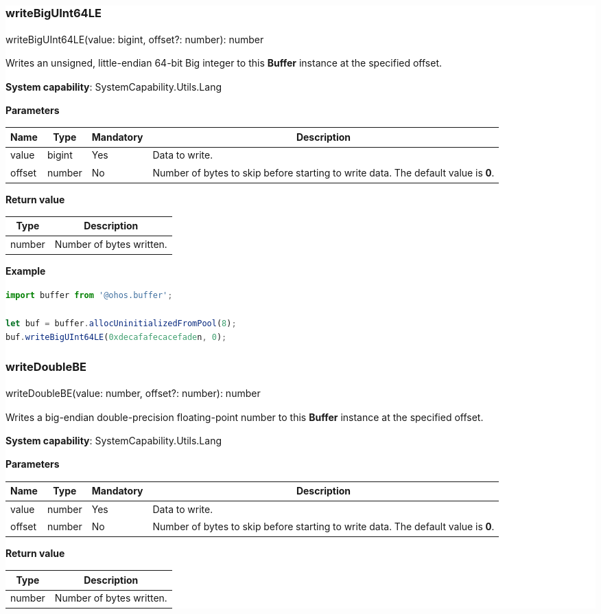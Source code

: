 ### writeBigUInt64LE

writeBigUInt64LE(value: bigint, offset?: number): number

Writes an unsigned, little-endian 64-bit Big integer to this **Buffer** instance at the specified offset.

**System capability**: SystemCapability.Utils.Lang

**Parameters**

| Name| Type| Mandatory| Description|
| -------- | -------- | -------- | -------- |
| value | bigint | Yes| Data to write.|
| offset | number | No| Number of bytes to skip before starting to write data. The default value is **0**.|


**Return value**

| Type| Description|
| -------- | -------- |
| number | Number of bytes written.|

**Example**

```ts
import buffer from '@ohos.buffer';

let buf = buffer.allocUninitializedFromPool(8);
buf.writeBigUInt64LE(0xdecafafecacefaden, 0);
```

### writeDoubleBE

writeDoubleBE(value: number, offset?: number): number

Writes a big-endian double-precision floating-point number to this **Buffer** instance at the specified offset.

**System capability**: SystemCapability.Utils.Lang

**Parameters**

| Name| Type| Mandatory| Description|
| -------- | -------- | -------- | -------- |
| value | number | Yes| Data to write.|
| offset | number | No| Number of bytes to skip before starting to write data. The default value is **0**.|


**Return value**

| Type| Description|
| -------- | -------- |
| number | Number of bytes written.|

